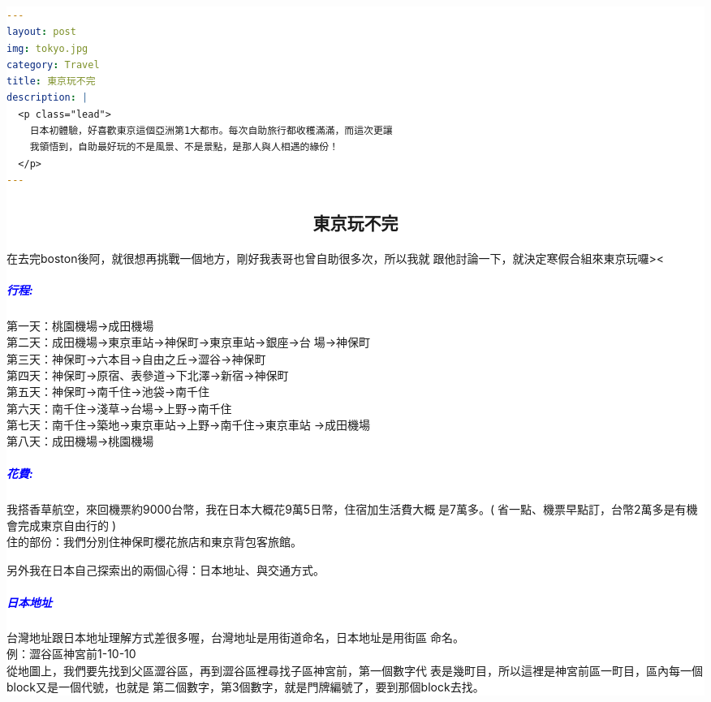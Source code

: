 ```yaml
---
layout: post
img: tokyo.jpg
category: Travel
title: 東京玩不完
description: |
  <p class="lead">
    日本初體驗，好喜歡東京這個亞洲第1大都市。每次自助旅行都收穫滿滿，而這次更讓
    我領悟到，自助最好玩的不是風景、不是景點，是那人與人相遇的緣份！
  </p>
---
```

<div class=" row ">
  <div class=" col-xs-12 ">
    <h2 style=" text-align:center ">
      東京玩不完
    </h2>
  </div>
</div>
<div class=" row ">
  <div class=" col-xs-12 ">
    <p>
      在去完boston後阿，就很想再挑戰一個地方，剛好我表哥也曾自助很多次，所以我就
      跟他討論一下，就決定寒假合組來東京玩囉><
    </p>
    <h5 style=" color:blue ">
      行程:
    </h5>
    <p>
      第一天：桃園機場&rarr;成田機場<br>
      第二天：成田機場&rarr;東京車站&rarr;神保町&rarr;東京車站&rarr;銀座&rarr;台
      場&rarr;神保町<br>
      第三天：神保町&rarr;六本目&rarr;自由之丘&rarr;澀谷&rarr;神保町<br>
      第四天：神保町&rarr;原宿、表參道&rarr;下北澤&rarr;新宿&rarr;神保町<br>
      第五天：神保町&rarr;南千住&rarr;池袋&rarr;南千住<br>
      第六天：南千住&rarr;淺草&rarr;台場&rarr;上野&rarr;南千住<br>
      第七天：南千住&rarr;築地&rarr;東京車站&rarr;上野&rarr;南千住&rarr;東京車站
      &rarr;成田機場<br>
      第八天：成田機場&rarr;桃園機場
    </p>
    <h5 style=" color:blue ">
      花費:
    </h5>
    <p>
      我搭香草航空，來回機票約9000台幣，我在日本大概花9萬5日幣，住宿加生活費大概
      是7萬多。( 省一點、機票早點訂，台幣2萬多是有機會完成東京自由行的 )
      <br>
      住的部份：我們分別住神保町櫻花旅店和東京背包客旅館。
    </p>
    <p>
    另外我在日本自己探索出的兩個心得：日本地址、與交通方式。
    </p>
    <h5 style=" color: blue ">
      日本地址
    </h5>
    <p>
      台灣地址跟日本地址理解方式差很多喔，台灣地址是用街道命名，日本地址是用街區
      命名。<br>
      例：澀谷區神宮前1-10-10<br>
      從地圖上，我們要先找到父區澀谷區，再到澀谷區裡尋找子區神宮前，第一個數字代
      表是幾町目，所以這裡是神宮前區一町目，區內每一個block又是一個代號，也就是
      第二個數字，第3個數字，就是門牌編號了，要到那個block去找。